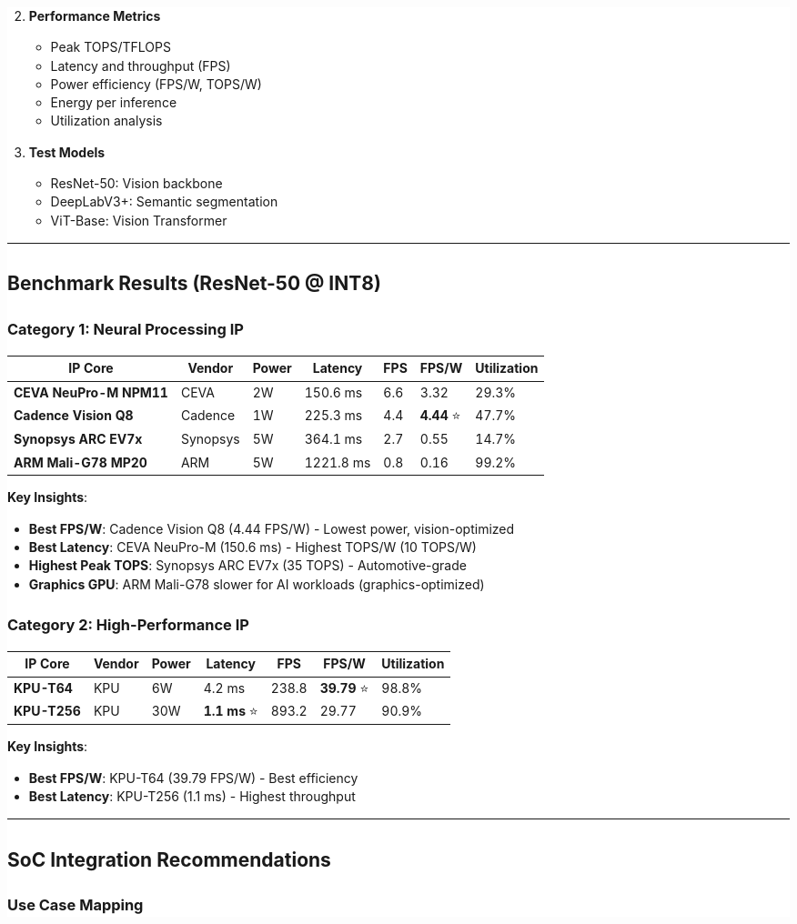 2. **Performance Metrics**
   - Peak TOPS/TFLOPS
   - Latency and throughput (FPS)
   - Power efficiency (FPS/W, TOPS/W)
   - Energy per inference
   - Utilization analysis

3. **Test Models**
   - ResNet-50: Vision backbone
   - DeepLabV3+: Semantic segmentation
   - ViT-Base: Vision Transformer

---

## Benchmark Results (ResNet-50 @ INT8)

### Category 1: Neural Processing IP

| IP Core | Vendor | Power | Latency | FPS | FPS/W | Utilization |
|---------|--------|-------|---------|-----|-------|-------------|
| **CEVA NeuPro-M NPM11** | CEVA | 2W | 150.6 ms | 6.6 | 3.32 | 29.3% |
| **Cadence Vision Q8** | Cadence | 1W | 225.3 ms | 4.4 | **4.44** ⭐ | 47.7% |
| **Synopsys ARC EV7x** | Synopsys | 5W | 364.1 ms | 2.7 | 0.55 | 14.7% |
| **ARM Mali-G78 MP20** | ARM | 5W | 1221.8 ms | 0.8 | 0.16 | 99.2% |

**Key Insights**:
- **Best FPS/W**: Cadence Vision Q8 (4.44 FPS/W) - Lowest power, vision-optimized
- **Best Latency**: CEVA NeuPro-M (150.6 ms) - Highest TOPS/W (10 TOPS/W)
- **Highest Peak TOPS**: Synopsys ARC EV7x (35 TOPS) - Automotive-grade
- **Graphics GPU**: ARM Mali-G78 slower for AI workloads (graphics-optimized)

### Category 2: High-Performance IP

| IP Core | Vendor | Power | Latency | FPS | FPS/W | Utilization |
|---------|--------|-------|---------|-----|-------|-------------|
| **KPU-T64** | KPU | 6W | 4.2 ms | 238.8 | **39.79** ⭐ | 98.8% |
| **KPU-T256** | KPU | 30W | **1.1 ms** ⭐ | 893.2 | 29.77 | 90.9% |

**Key Insights**:
- **Best FPS/W**: KPU-T64 (39.79 FPS/W) - Best efficiency
- **Best Latency**: KPU-T256 (1.1 ms) - Highest throughput

---

## SoC Integration Recommendations

### Use Case Mapping
